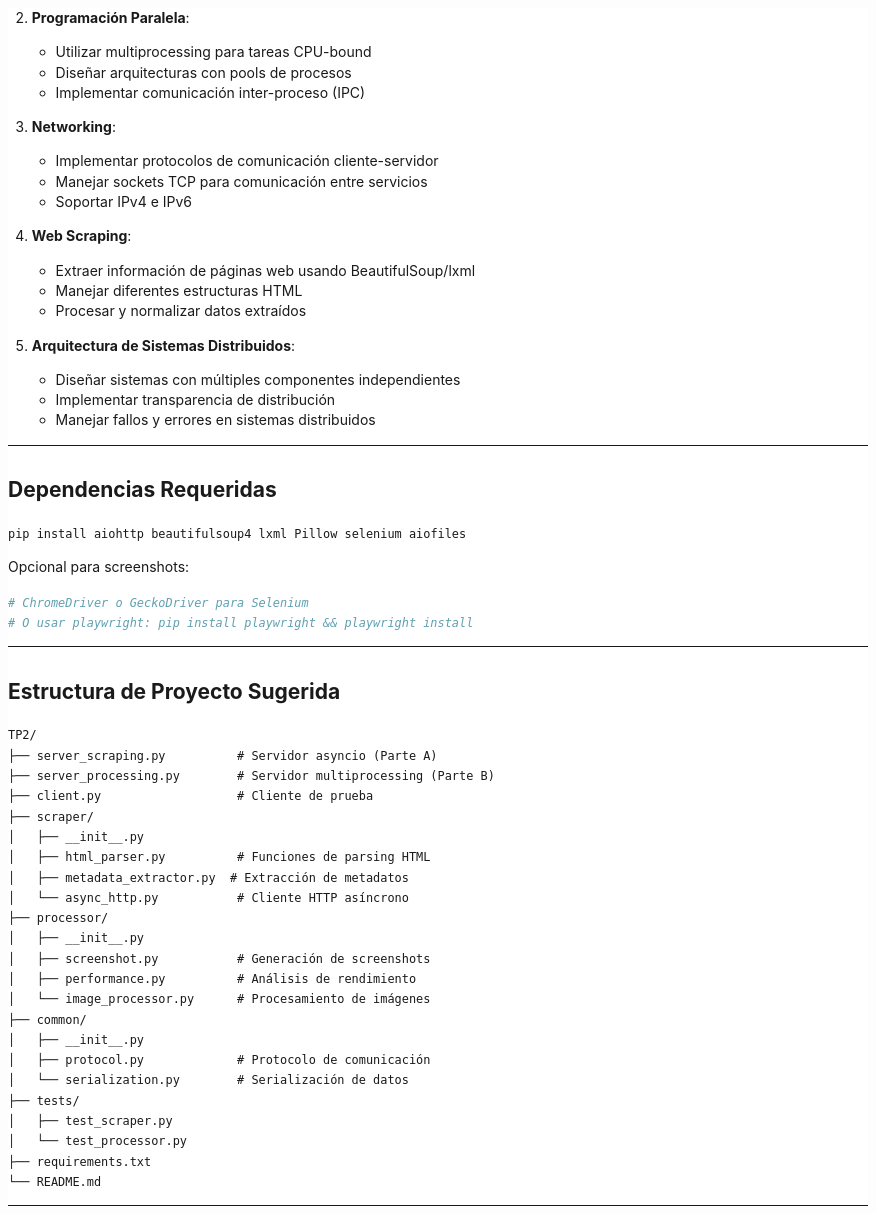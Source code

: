 2. **Programación Paralela**:
   - Utilizar multiprocessing para tareas CPU-bound
   - Diseñar arquitecturas con pools de procesos
   - Implementar comunicación inter-proceso (IPC)

3. **Networking**:
   - Implementar protocolos de comunicación cliente-servidor
   - Manejar sockets TCP para comunicación entre servicios
   - Soportar IPv4 e IPv6

4. **Web Scraping**:
   - Extraer información de páginas web usando BeautifulSoup/lxml
   - Manejar diferentes estructuras HTML
   - Procesar y normalizar datos extraídos

5. **Arquitectura de Sistemas Distribuidos**:
   - Diseñar sistemas con múltiples componentes independientes
   - Implementar transparencia de distribución
   - Manejar fallos y errores en sistemas distribuidos

---

## **Dependencias Requeridas**

```bash
pip install aiohttp beautifulsoup4 lxml Pillow selenium aiofiles
```

Opcional para screenshots:
```bash
# ChromeDriver o GeckoDriver para Selenium
# O usar playwright: pip install playwright && playwright install
```

---

## **Estructura de Proyecto Sugerida**

```
TP2/
├── server_scraping.py          # Servidor asyncio (Parte A)
├── server_processing.py        # Servidor multiprocessing (Parte B)
├── client.py                   # Cliente de prueba
├── scraper/
│   ├── __init__.py
│   ├── html_parser.py          # Funciones de parsing HTML
│   ├── metadata_extractor.py  # Extracción de metadatos
│   └── async_http.py           # Cliente HTTP asíncrono
├── processor/
│   ├── __init__.py
│   ├── screenshot.py           # Generación de screenshots
│   ├── performance.py          # Análisis de rendimiento
│   └── image_processor.py      # Procesamiento de imágenes
├── common/
│   ├── __init__.py
│   ├── protocol.py             # Protocolo de comunicación
│   └── serialization.py        # Serialización de datos
├── tests/
│   ├── test_scraper.py
│   └── test_processor.py
├── requirements.txt
└── README.md
```

---
